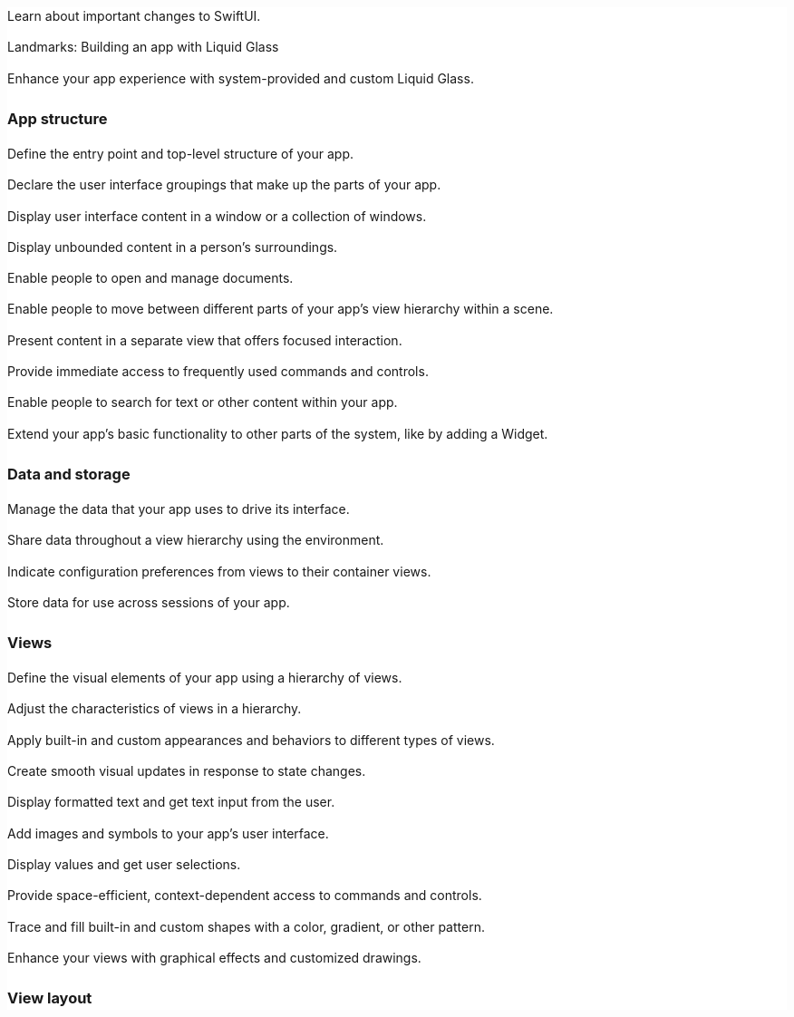 Learn about important changes to SwiftUI.

Landmarks: Building an app with Liquid Glass

Enhance your app experience with system-provided and custom Liquid Glass.

### App structure

Define the entry point and top-level structure of your app.

Declare the user interface groupings that make up the parts of your app.

Display user interface content in a window or a collection of windows.

Display unbounded content in a person’s surroundings.

Enable people to open and manage documents.

Enable people to move between different parts of your app’s view hierarchy within a scene.

Present content in a separate view that offers focused interaction.

Provide immediate access to frequently used commands and controls.

Enable people to search for text or other content within your app.

Extend your app’s basic functionality to other parts of the system, like by adding a Widget.

### Data and storage

Manage the data that your app uses to drive its interface.

Share data throughout a view hierarchy using the environment.

Indicate configuration preferences from views to their container views.

Store data for use across sessions of your app.

### Views

Define the visual elements of your app using a hierarchy of views.

Adjust the characteristics of views in a hierarchy.

Apply built-in and custom appearances and behaviors to different types of views.

Create smooth visual updates in response to state changes.

Display formatted text and get text input from the user.

Add images and symbols to your app’s user interface.

Display values and get user selections.

Provide space-efficient, context-dependent access to commands and controls.

Trace and fill built-in and custom shapes with a color, gradient, or other pattern.

Enhance your views with graphical effects and customized drawings.

### View layout
